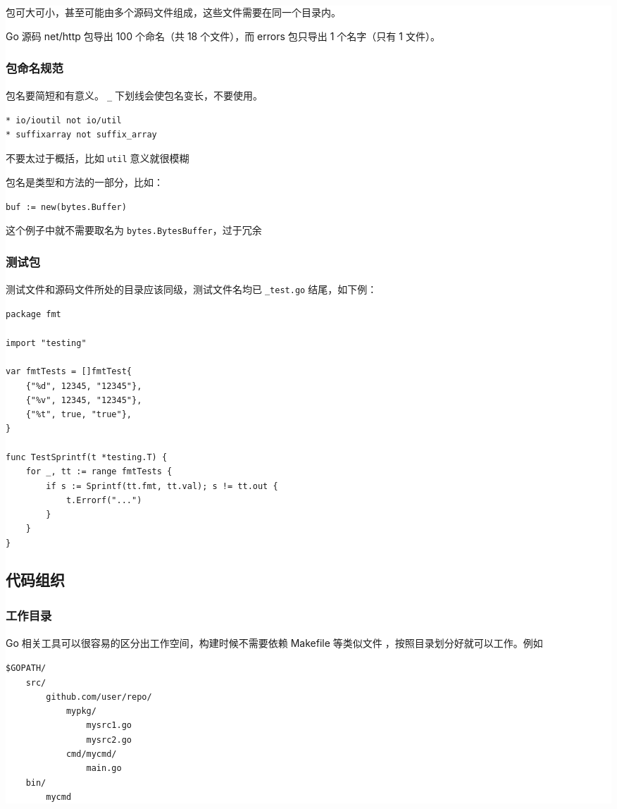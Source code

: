 包可大可小，甚至可能由多个源码文件组成，这些文件需要在同一个目录内。

Go 源码 net/http 包导出 100 个命名（共 18 个文件），而 errors 包只导出 1 个名字（只有 1 文件）。

### 包命名规范

包名要简短和有意义。 `_` 下划线会使包名变长，不要使用。

    * io/ioutil not io/util
    * suffixarray not suffix_array

不要太过于概括，比如 `util` 意义就很模糊

包名是类型和方法的一部分，比如：

```
buf := new(bytes.Buffer)
```

这个例子中就不需要取名为 `bytes.BytesBuffer`，过于冗余


### 测试包

测试文件和源码文件所处的目录应该同级，测试文件名均已 `_test.go` 结尾，如下例：

```golang
package fmt

import "testing"

var fmtTests = []fmtTest{
    {"%d", 12345, "12345"},
    {"%v", 12345, "12345"},
    {"%t", true, "true"},
}

func TestSprintf(t *testing.T) {
    for _, tt := range fmtTests {
        if s := Sprintf(tt.fmt, tt.val); s != tt.out {
            t.Errorf("...")
        }
    }
}
```

## 代码组织

### 工作目录

Go 相关工具可以很容易的区分出工作空间，构建时候不需要依赖 Makefile 等类似文件 ，按照目录划分好就可以工作。例如

```
$GOPATH/
    src/
        github.com/user/repo/
            mypkg/
                mysrc1.go
                mysrc2.go
            cmd/mycmd/
                main.go
    bin/
        mycmd
```
